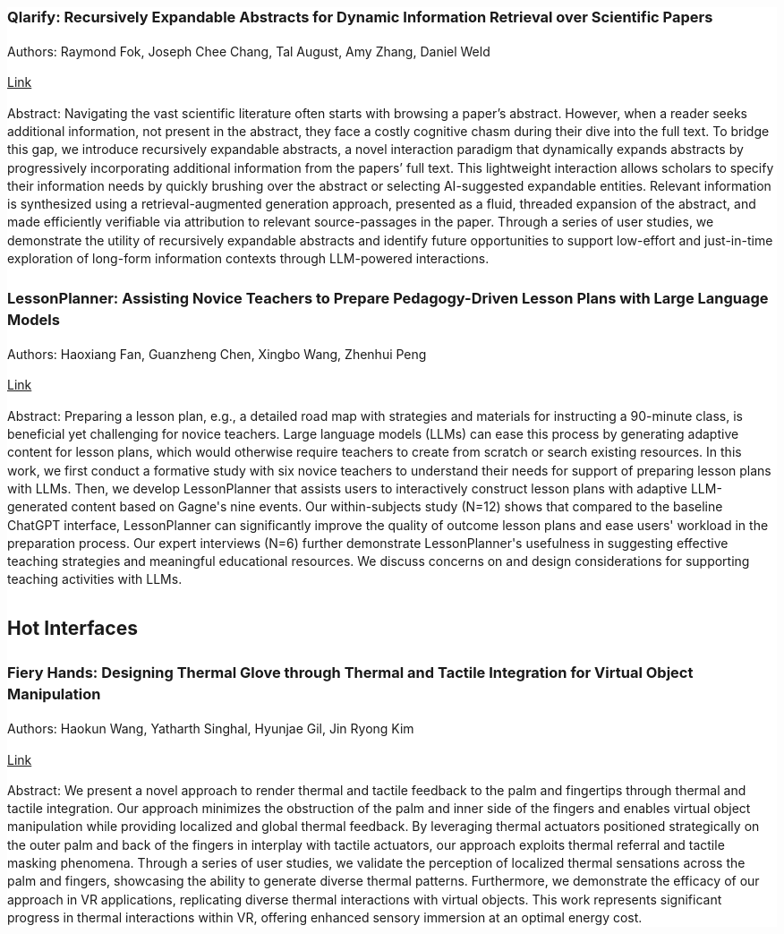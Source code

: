 

### Qlarify: Recursively Expandable Abstracts for Dynamic Information Retrieval over Scientific Papers
Authors: Raymond Fok, Joseph Chee Chang, Tal August, Amy Zhang, Daniel Weld

[Link](https://programs.sigchi.org/uist/2024/program/content/170964)

Abstract: Navigating the vast scientific literature often starts with browsing a paper’s abstract. However, when a reader seeks additional information, not present in the abstract, they face a costly cognitive chasm during their dive into the full text. To bridge this gap, we introduce recursively expandable abstracts, a novel interaction paradigm that dynamically expands abstracts by progressively incorporating additional information from the papers’ full text. This lightweight interaction allows scholars to specify their information needs by quickly brushing over the abstract or selecting AI-suggested expandable entities. Relevant information is synthesized using a retrieval-augmented generation approach, presented as a fluid, threaded expansion of the abstract, and made efficiently verifiable via attribution to relevant source-passages in the paper. Through a series of user studies, we demonstrate the utility of recursively expandable abstracts and identify future opportunities to support low-effort and just-in-time exploration of long-form information contexts through LLM-powered interactions.



### LessonPlanner: Assisting Novice Teachers to Prepare Pedagogy-Driven Lesson Plans with Large Language Models
Authors: Haoxiang Fan, Guanzheng Chen, Xingbo Wang, Zhenhui Peng

[Link](https://programs.sigchi.org/uist/2024/program/content/170883)

Abstract: Preparing a lesson plan, e.g., a detailed road map with strategies and materials for instructing a 90-minute class, is beneficial yet challenging for novice teachers. Large language models (LLMs) can ease this process by generating adaptive content for lesson plans, which would otherwise require teachers to create from scratch or search existing resources. In this work, we first conduct a formative study with six novice teachers to understand their needs for support of preparing lesson plans with LLMs. Then, we develop LessonPlanner that assists users to interactively construct lesson plans with adaptive LLM-generated content based on Gagne's nine events. Our within-subjects study (N=12) shows that compared to the baseline ChatGPT interface, LessonPlanner can significantly improve the quality of outcome lesson plans and ease users' workload in the preparation process. Our expert interviews (N=6) further demonstrate LessonPlanner's usefulness in suggesting effective teaching strategies and meaningful educational resources. We discuss concerns on and design considerations for supporting teaching activities with LLMs.




## Hot Interfaces
### Fiery Hands: Designing Thermal Glove through Thermal and Tactile Integration for Virtual Object Manipulation
Authors: Haokun Wang, Yatharth Singhal, Hyunjae Gil, Jin Ryong Kim

[Link](https://programs.sigchi.org/uist/2024/program/content/170880)

Abstract: We present a novel approach to render thermal and tactile feedback to the palm and fingertips through thermal and tactile integration. Our approach minimizes the obstruction of the palm and inner side of the fingers and enables virtual object manipulation while providing localized and global thermal feedback. By leveraging thermal actuators positioned strategically on the outer palm and back of the fingers in interplay with tactile actuators, our approach exploits thermal referral and tactile masking phenomena. Through a series of user studies, we validate the perception of localized thermal sensations across the palm and fingers, showcasing the ability to generate diverse thermal patterns. Furthermore, we demonstrate the efficacy of our approach in VR applications,  replicating diverse thermal interactions with virtual objects. This work represents significant progress in thermal interactions within VR, offering enhanced sensory immersion at an optimal energy cost.
